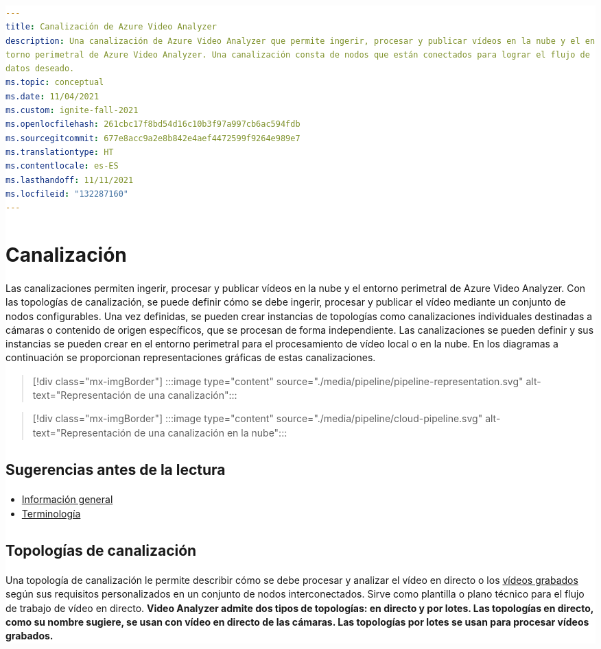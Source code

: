 ```yaml
---
title: Canalización de Azure Video Analyzer
description: Una canalización de Azure Video Analyzer que permite ingerir, procesar y publicar vídeos en la nube y el entorno perimetral de Azure Video Analyzer. Una canalización consta de nodos que están conectados para lograr el flujo de datos deseado.
ms.topic: conceptual
ms.date: 11/04/2021
ms.custom: ignite-fall-2021
ms.openlocfilehash: 261cbc17f8bd54d16c10b3f97a997cb6ac594fdb
ms.sourcegitcommit: 677e8acc9a2e8b842e4aef4472599f9264e989e7
ms.translationtype: HT
ms.contentlocale: es-ES
ms.lasthandoff: 11/11/2021
ms.locfileid: "132287160"
---
```

# <a name="pipeline"></a>Canalización

Las canalizaciones permiten ingerir, procesar y publicar vídeos en la nube y el entorno perimetral de Azure Video Analyzer. Con las topologías de canalización, se puede definir cómo se debe ingerir, procesar y publicar el vídeo mediante un conjunto de nodos configurables. Una vez definidas, se pueden crear instancias de topologías como canalizaciones individuales destinadas a cámaras o contenido de origen específicos, que se procesan de forma independiente. Las canalizaciones se pueden definir y sus instancias se pueden crear en el entorno perimetral para el procesamiento de vídeo local o en la nube. En los diagramas a continuación se proporcionan representaciones gráficas de estas canalizaciones.

> [!div class="mx-imgBorder"]
> :::image type="content" source="./media/pipeline/pipeline-representation.svg" alt-text="Representación de una canalización":::

> [!div class="mx-imgBorder"]
> :::image type="content" source="./media/pipeline/cloud-pipeline.svg" alt-text="Representación de una canalización en la nube":::

## <a name="suggested-pre-reading"></a>Sugerencias antes de la lectura

* [Información general](overview.md)
* [Terminología](terminology.md)

## <a name="pipeline-topologies"></a>Topologías de canalización

Una topología de canalización le permite describir cómo se debe procesar y analizar el vídeo en directo o los [vídeos grabados](terminology.md#recording) según sus requisitos personalizados en un conjunto de nodos interconectados. Sirve como plantilla o plano técnico para el flujo de trabajo de vídeo en directo. **Video Analyzer admite dos tipos de topologías: en directo y por lotes. Las topologías en directo, como su nombre sugiere, se usan con vídeo en directo de las cámaras. Las topologías por lotes se usan para procesar vídeos grabados.**
